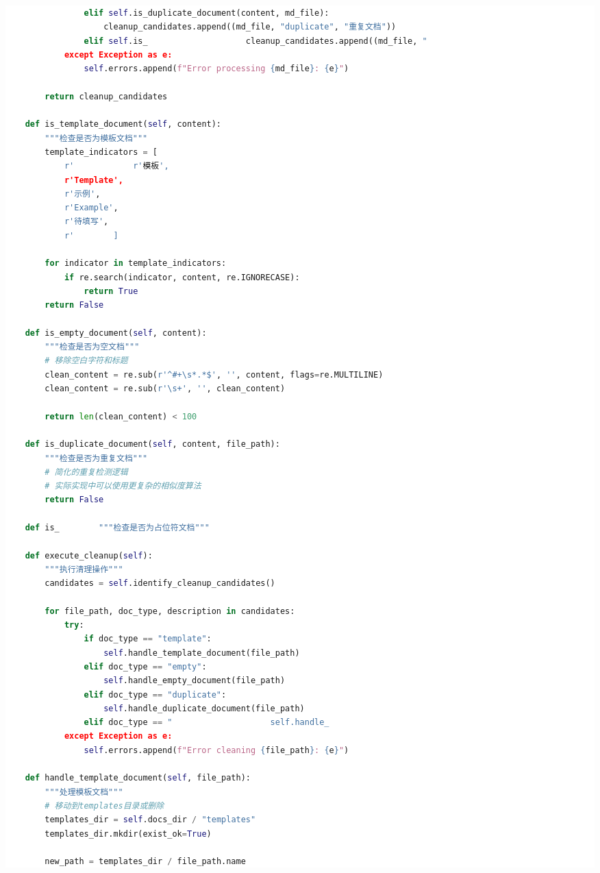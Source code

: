 ```python
                elif self.is_duplicate_document(content, md_file):
                    cleanup_candidates.append((md_file, "duplicate", "重复文档"))
                elif self.is_                    cleanup_candidates.append((md_file, "                    
            except Exception as e:
                self.errors.append(f"Error processing {md_file}: {e}")
        
        return cleanup_candidates
    
    def is_template_document(self, content):
        """检查是否为模板文档"""
        template_indicators = [
            r'            r'模板',
            r'Template',
            r'示例',
            r'Example',
            r'待填写',
            r'        ]
        
        for indicator in template_indicators:
            if re.search(indicator, content, re.IGNORECASE):
                return True
        return False
    
    def is_empty_document(self, content):
        """检查是否为空文档"""
        # 移除空白字符和标题
        clean_content = re.sub(r'^#+\s*.*$', '', content, flags=re.MULTILINE)
        clean_content = re.sub(r'\s+', '', clean_content)
        
        return len(clean_content) < 100
    
    def is_duplicate_document(self, content, file_path):
        """检查是否为重复文档"""
        # 简化的重复检测逻辑
        # 实际实现中可以使用更复杂的相似度算法
        return False
    
    def is_        """检查是否为占位符文档"""
            
    def execute_cleanup(self):
        """执行清理操作"""
        candidates = self.identify_cleanup_candidates()
        
        for file_path, doc_type, description in candidates:
            try:
                if doc_type == "template":
                    self.handle_template_document(file_path)
                elif doc_type == "empty":
                    self.handle_empty_document(file_path)
                elif doc_type == "duplicate":
                    self.handle_duplicate_document(file_path)
                elif doc_type == "                    self.handle_                    
            except Exception as e:
                self.errors.append(f"Error cleaning {file_path}: {e}")
    
    def handle_template_document(self, file_path):
        """处理模板文档"""
        # 移动到templates目录或删除
        templates_dir = self.docs_dir / "templates"
        templates_dir.mkdir(exist_ok=True)
        
        new_path = templates_dir / file_path.name
```